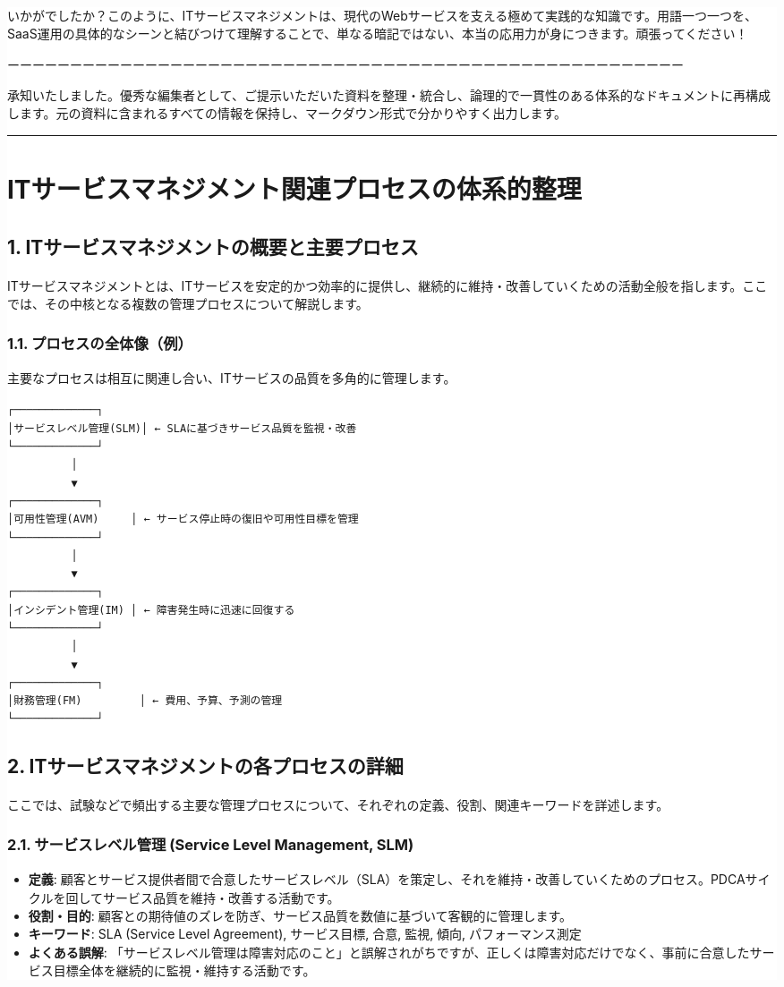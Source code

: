 いかがでしたか？このように、ITサービスマネジメントは、現代のWebサービスを支える極めて実践的な知識です。用語一つ一つを、SaaS運用の具体的なシーンと結びつけて理解することで、単なる暗記ではない、本当の応用力が身につきます。頑張ってください！

ーーーーーーーーーーーーーーーーーーーーーーーーーーーーーーーーーーーーーーーーーーーーーーーーーーーーーー



承知いたしました。優秀な編集者として、ご提示いただいた資料を整理・統合し、論理的で一貫性のある体系的なドキュメントに再構成します。元の資料に含まれるすべての情報を保持し、マークダウン形式で分かりやすく出力します。

---

# ITサービスマネジメント関連プロセスの体系的整理

## 1. ITサービスマネジメントの概要と主要プロセス

ITサービスマネジメントとは、ITサービスを安定的かつ効率的に提供し、継続的に維持・改善していくための活動全般を指します。ここでは、その中核となる複数の管理プロセスについて解説します。

### 1.1. プロセスの全体像（例）

主要なプロセスは相互に関連し合い、ITサービスの品質を多角的に管理します。

```text
┌─────────────┐
│サービスレベル管理(SLM)│ ← SLAに基づきサービス品質を監視・改善
└─────────────┘
          │
          ▼
┌─────────────┐
│可用性管理(AVM)     │ ← サービス停止時の復旧や可用性目標を管理
└─────────────┘
          │
          ▼
┌─────────────┐
│インシデント管理(IM) │ ← 障害発生時に迅速に回復する
└─────────────┘
          │
          ▼
┌─────────────┐
│財務管理(FM)         │ ← 費用、予算、予測の管理
└─────────────┘
```

## 2. ITサービスマネジメントの各プロセスの詳細

ここでは、試験などで頻出する主要な管理プロセスについて、それぞれの定義、役割、関連キーワードを詳述します。

### 2.1. サービスレベル管理 (Service Level Management, SLM)

*   **定義**: 顧客とサービス提供者間で合意したサービスレベル（SLA）を策定し、それを維持・改善していくためのプロセス。PDCAサイクルを回してサービス品質を維持・改善する活動です。
*   **役割・目的**: 顧客との期待値のズレを防ぎ、サービス品質を数値に基づいて客観的に管理します。
*   **キーワード**: SLA (Service Level Agreement), サービス目標, 合意, 監視, 傾向, パフォーマンス測定
*   **よくある誤解**: 「サービスレベル管理は障害対応のこと」と誤解されがちですが、正しくは障害対応だけでなく、事前に合意したサービス目標全体を継続的に監視・維持する活動です。
